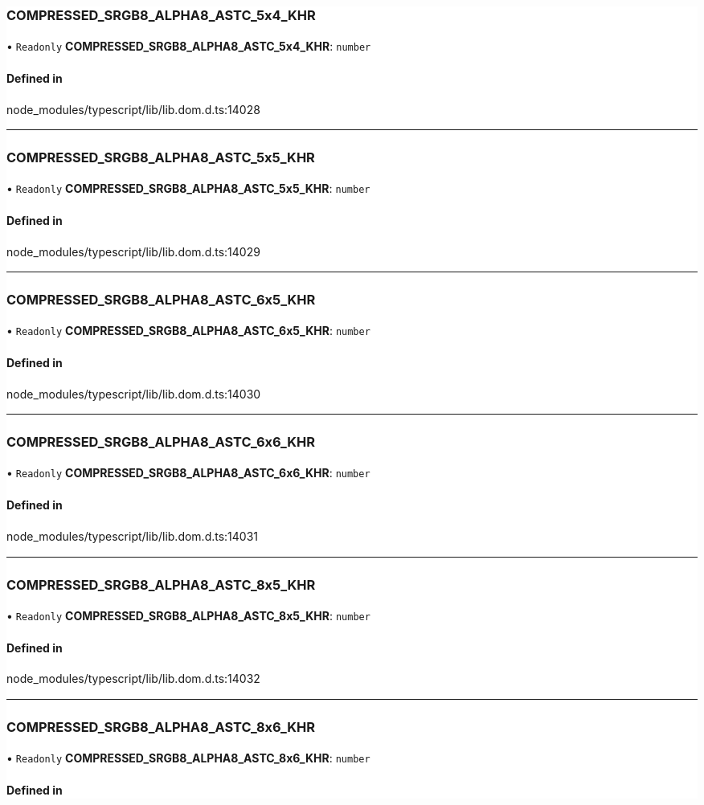 ### COMPRESSED\_SRGB8\_ALPHA8\_ASTC\_5x4\_KHR

• `Readonly` **COMPRESSED\_SRGB8\_ALPHA8\_ASTC\_5x4\_KHR**: `number`

#### Defined in

node_modules/typescript/lib/lib.dom.d.ts:14028

___

### COMPRESSED\_SRGB8\_ALPHA8\_ASTC\_5x5\_KHR

• `Readonly` **COMPRESSED\_SRGB8\_ALPHA8\_ASTC\_5x5\_KHR**: `number`

#### Defined in

node_modules/typescript/lib/lib.dom.d.ts:14029

___

### COMPRESSED\_SRGB8\_ALPHA8\_ASTC\_6x5\_KHR

• `Readonly` **COMPRESSED\_SRGB8\_ALPHA8\_ASTC\_6x5\_KHR**: `number`

#### Defined in

node_modules/typescript/lib/lib.dom.d.ts:14030

___

### COMPRESSED\_SRGB8\_ALPHA8\_ASTC\_6x6\_KHR

• `Readonly` **COMPRESSED\_SRGB8\_ALPHA8\_ASTC\_6x6\_KHR**: `number`

#### Defined in

node_modules/typescript/lib/lib.dom.d.ts:14031

___

### COMPRESSED\_SRGB8\_ALPHA8\_ASTC\_8x5\_KHR

• `Readonly` **COMPRESSED\_SRGB8\_ALPHA8\_ASTC\_8x5\_KHR**: `number`

#### Defined in

node_modules/typescript/lib/lib.dom.d.ts:14032

___

### COMPRESSED\_SRGB8\_ALPHA8\_ASTC\_8x6\_KHR

• `Readonly` **COMPRESSED\_SRGB8\_ALPHA8\_ASTC\_8x6\_KHR**: `number`

#### Defined in
